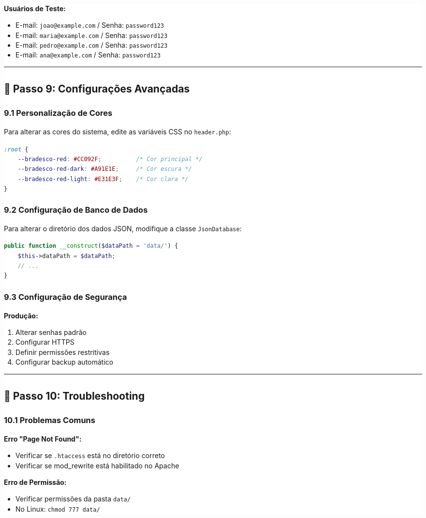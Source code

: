 **Usuários de Teste:**
- E-mail: `joao@example.com` / Senha: `password123`
- E-mail: `maria@example.com` / Senha: `password123`
- E-mail: `pedro@example.com` / Senha: `password123`
- E-mail: `ana@example.com` / Senha: `password123`

---

## 🔧 Passo 9: Configurações Avançadas

### 9.1 Personalização de Cores

Para alterar as cores do sistema, edite as variáveis CSS no `header.php`:

```css
:root {
    --bradesco-red: #CC092F;          /* Cor principal */
    --bradesco-red-dark: #A91E1E;     /* Cor escura */
    --bradesco-red-light: #E31E3F;    /* Cor clara */
}
```

### 9.2 Configuração de Banco de Dados

Para alterar o diretório dos dados JSON, modifique a classe `JsonDatabase`:

```php
public function __construct($dataPath = 'data/') {
    $this->dataPath = $dataPath;
    // ...
}
```

### 9.3 Configuração de Segurança

**Produção:**
1. Alterar senhas padrão
2. Configurar HTTPS
3. Definir permissões restritivas
4. Configurar backup automático

---

## 🐛 Passo 10: Troubleshooting

### 10.1 Problemas Comuns

**Erro "Page Not Found":**
- Verificar se `.htaccess` está no diretório correto
- Verificar se mod_rewrite está habilitado no Apache

**Erro de Permissão:**
- Verificar permissões da pasta `data/`
- No Linux: `chmod 777 data/`
